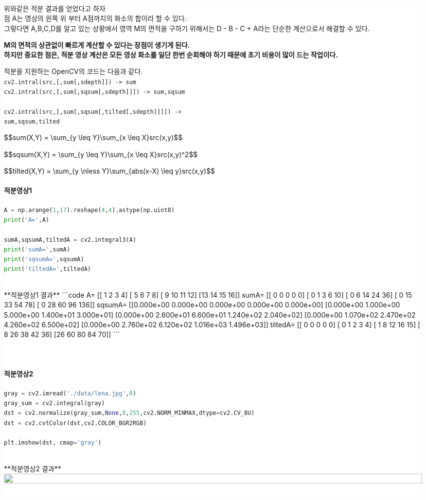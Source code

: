 위와같은 적분 결과를 얻었다고 하자  
점 A는 영상의 왼쪽 위 부터 A점까지의 화소의 합이라 할 수 있다.  
그렇다면 A,B,C,D를 알고 있는 상황에서 영역 M의 면적을 구하기 위해서는 D - B - C + A라는 단순한 계산으로서 해결할 수 있다.  

**M의 면적의 상관없이 빠르게 계산할 수 있다는 장점이 생기게 된다.**  
**하지만 중요한 점은, 적분 영상 계산은 모든 영상 화소를 일단 한번 순회해야 하기 때문에 초기 비용이 많이 드는 작업이다.**  

적분을 지원하는 OpenCV의 코드는 다음과 같다.  
<code>cv2.intral(src,[,sum[,sdepth]]) -> sum </code><br>
<code>cv2.intral(src,[,sum[,sqsum[,sdepth]]]) -> sum,sqsum </code><br>
<code>cv2.intral(src,[,sum[,sqsum[,tilted[,sdepth]]]]) -> sum,sqsum,tilted </code><br>

<p>$$sum(X,Y) = \sum_{y \leq Y}\sum_{x \leq X}src(x,y)$$</p>
<p>$$sqsum(X,Y) = \sum_{y \leq Y}\sum_{x \leq X}src(x,y)^2$$</p>
<p>$$tilted(X,Y) = \sum_{y \nless Y}\sum_{abs(x-X) \leq y}src(x,y)$$</p>

#### 적분영상1

```python
A = np.arange(1,17).reshape(4,4).astype(np.uint8)
print('A=',A)

sumA,sqsumA,tiltedA = cv2.integral3(A)
print('sumA=',sumA)
print('sqsumA=',sqsumA)
print('tiltedA=',tiltedA)
```
<br>
**적분영상1 결과**  
```code
A= [[ 1  2  3  4]
 [ 5  6  7  8]
 [ 9 10 11 12]
 [13 14 15 16]]
sumA= [[  0   0   0   0   0]
 [  0   1   3   6  10]
 [  0   6  14  24  36]
 [  0  15  33  54  78]
 [  0  28  60  96 136]]
sqsumA= [[0.000e+00 0.000e+00 0.000e+00 0.000e+00 0.000e+00]
 [0.000e+00 1.000e+00 5.000e+00 1.400e+01 3.000e+01]
 [0.000e+00 2.600e+01 6.600e+01 1.240e+02 2.040e+02]
 [0.000e+00 1.070e+02 2.470e+02 4.260e+02 6.500e+02]
 [0.000e+00 2.760e+02 6.120e+02 1.016e+03 1.496e+03]]
tiltedA= [[ 0  0  0  0  0]
 [ 0  1  2  3  4]
 [ 1  8 12 16 15]
 [ 8 26 38 42 36]
 [26 60 80 84 70]]
```
<br>
<br><br>

#### 적분영상2
```python
gray = cv2.imread('./data/lena.jpg',0)
gray_sum = cv2.integral(gray)
dst = cv2.normalize(gray_sum,None,0,255,cv2.NORM_MINMAX,dtype=cv2.CV_8U)
dst = cv2.cvtColor(dst,cv2.COLOR_BGR2RGB)

plt.imshow(dst, cmap='gray')
```
<br>
**적분영상2 결과**  
<img src="https://raw.githubusercontent.com/wjddyd66/wjddyd66.github.io/master/static/img/OpenCV/97.PNG" height="100%" width="100%" />
<br><br>